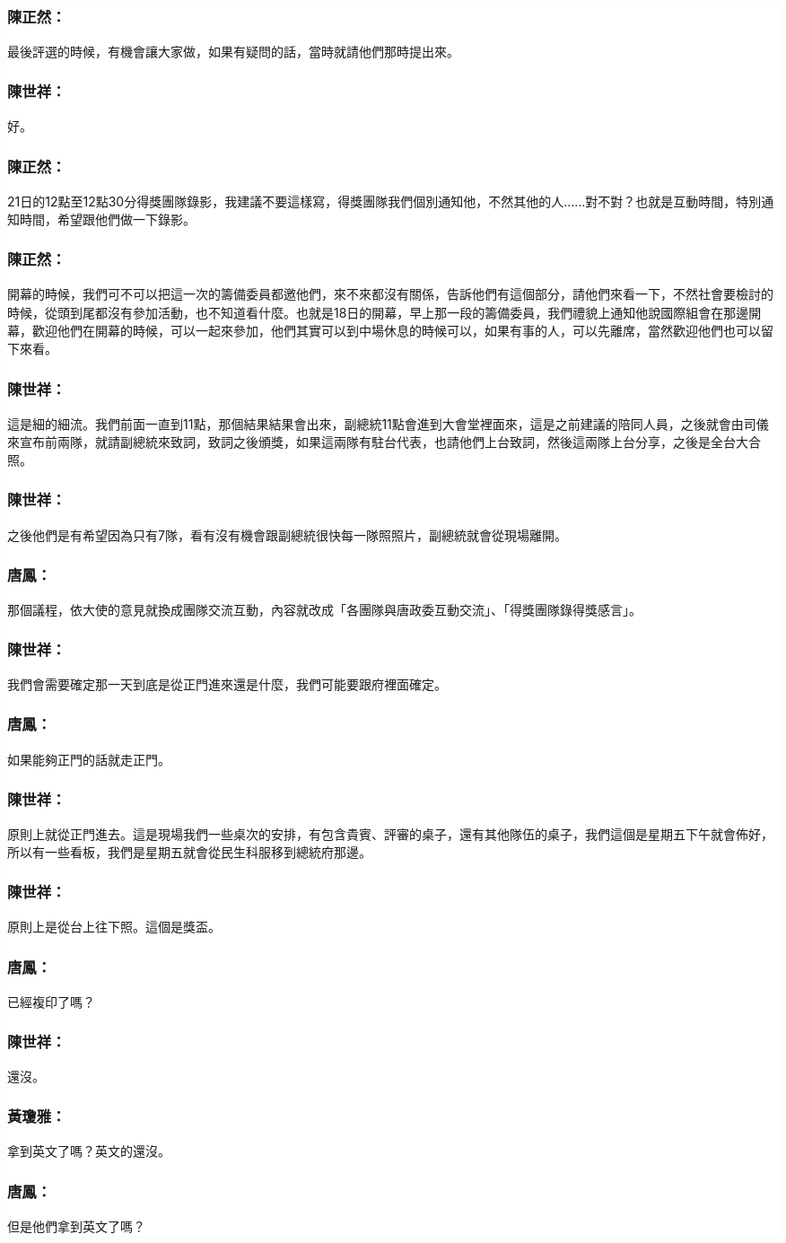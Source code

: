 ### 陳正然：
最後評選的時候，有機會讓大家做，如果有疑問的話，當時就請他們那時提出來。

### 陳世祥：
好。

### 陳正然：
21日的12點至12點30分得獎團隊錄影，我建議不要這樣寫，得獎團隊我們個別通知他，不然其他的人……對不對？也就是互動時間，特別通知時間，希望跟他們做一下錄影。

### 陳正然：
開幕的時候，我們可不可以把這一次的籌備委員都邀他們，來不來都沒有關係，告訴他們有這個部分，請他們來看一下，不然社會要檢討的時候，從頭到尾都沒有參加活動，也不知道看什麼。也就是18日的開幕，早上那一段的籌備委員，我們禮貌上通知他說國際組會在那邊開幕，歡迎他們在開幕的時候，可以一起來參加，他們其實可以到中場休息的時候可以，如果有事的人，可以先離席，當然歡迎他們也可以留下來看。

### 陳世祥：
這是細的細流。我們前面一直到11點，那個結果結果會出來，副總統11點會進到大會堂裡面來，這是之前建議的陪同人員，之後就會由司儀來宣布前兩隊，就請副總統來致詞，致詞之後頒獎，如果這兩隊有駐台代表，也請他們上台致詞，然後這兩隊上台分享，之後是全台大合照。

### 陳世祥：
之後他們是有希望因為只有7隊，看有沒有機會跟副總統很快每一隊照照片，副總統就會從現場離開。

### 唐鳳：
那個議程，依大使的意見就換成團隊交流互動，內容就改成「各團隊與唐政委互動交流」、「得獎團隊錄得獎感言」。

### 陳世祥：
我們會需要確定那一天到底是從正門進來還是什麼，我們可能要跟府裡面確定。

### 唐鳳：
如果能夠正門的話就走正門。

### 陳世祥：
原則上就從正門進去。這是現場我們一些桌次的安排，有包含貴賓、評審的桌子，還有其他隊伍的桌子，我們這個是星期五下午就會佈好，所以有一些看板，我們是星期五就會從民生科服移到總統府那邊。

### 陳世祥：
原則上是從台上往下照。這個是獎盃。

### 唐鳳：
已經複印了嗎？

### 陳世祥：
還沒。

### 黃瓊雅：
拿到英文了嗎？英文的還沒。

### 唐鳳：
但是他們拿到英文了嗎？
